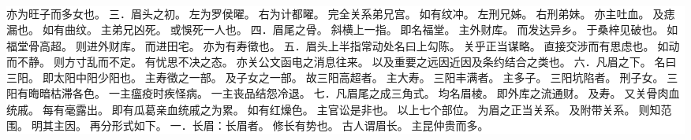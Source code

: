 亦为旺子而多女也。
三．眉头之初。
左为罗侯曜。
右为计都曜。
完全关系弟兄宫。
如有纹冲。
左刑兄姊。
右刑弟妹。
亦主吐血。
及痣漏也。
如有曲纹。
主弟兄凶死。
或悞死一人也。
四．眉尾之骨。
斜横上一指。
即名福堂。
主外财库。
而发达异乡。
于桑梓见破也。
如福堂骨高超。
则进外财库。
而进田宅。
亦为有寿徵也。
五．眉头上半指常动处名曰上勾陈。
关乎正当谋略。
直接交涉而有思虑也。
如动而不静。
则方寸乱而不定。
有忧思不决之态。
亦关公文函电之消息往来。
以及重要之远因近因及条约结合之类也。
六．凡眉之下。
名曰三阳。
即太阳中阳少阳也。
主寿徵之一部。
及子女之一部。
故三阳高超者。
主大寿。
三阳丰满者。
主多子。
三阳坑陷者。
刑子女。
三阳有晦暗枯滞各色。
一主瘟疫时疾怪病。
一主丧品结怨冷退。
七．凡眉尾之成三角式。
均名眉棱。
即外库之流通财。
及寿。
又关骨肉血统戚。
每有毫露出。
即有瓜葛亲血统戚之为累。
如有红燥色。
主官讼是非也。
以上七个部位。
为眉之正当关系。
及附带关系。
则知范围。
明其主因。
再分形式如下。
一．长眉：长眉者。
修长有势也。
古人谓眉长。
主昆仲贵而多。